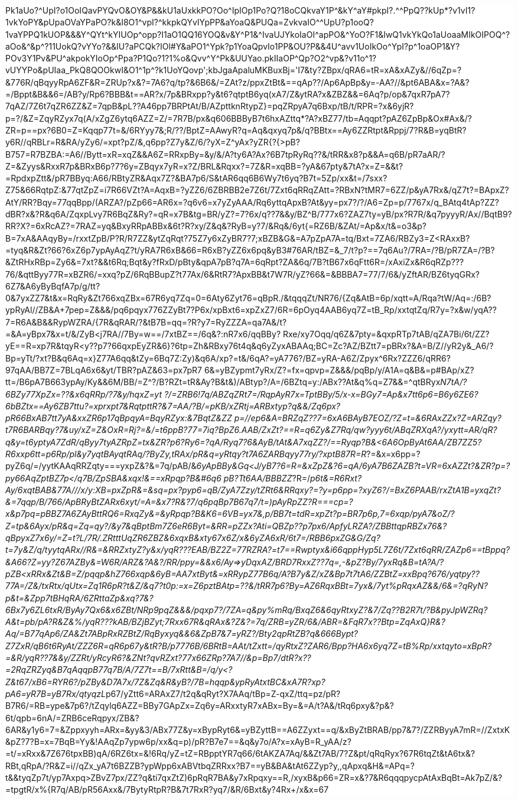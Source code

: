 Pk1aUo?^UpI?o1OoIQavPYQvO&OY&P&&kU1aUxkkPO?Oo^IpIOp1Po?Q?18oCQkvaY1P^&kY^aY#pkpI?.^^PpQ??kUp*?v1vI1?1vkYoPY&pUpaOVaYPaPO?k&I8O1^vpI?^kkpkQYvIYpPP&aYoaQ&PUQa=ZvkvaIO^^UpU?p1ooQ?1vaYPPQ1kUOP&&&Y^QYt^kYIUOp^opp?I1aO1QQ16YOQ&v&Y^P1&^IvaUJYkoIaOI^apPO&^YoO?F1&IwQ1vkYkQo1aUoaaMIkOIPOQ^?aOo&^&p^?11UokQ?vYYo?&&IU?aPCQk?IOl#Y&aPO1^Ypk?p1YoaQpvIo1PP&OU?P&&4U^avv1UoIkOo^YpI?p^1oaOP1&Y?POv3Y1Pv&PU^akpokYIoOp^Ppa?P1Qo?1?1%o&Qvv^Y^Pk&UUYao.pkIIaOP^Qp?O2^vp&?v11o^1?vUYYPo&pUIaa_PkQ8QOOkwI&O1^1p^?k1UoYQovp';kbJgaApaluMKBuxBj='I7&ty?ZBpx/qRA6=tR=xA&xAZy&//6qZp=?&776R/qBqyyRpA6ZF&R=ZRUp?x&?=7A6?q/tp?&6B6&/=ZAt?z/ppxZtBt&==qAp??/Ap6ApBp&y=-AA?//&pt6ABA&x=?A&?=/Bppt&B&&6=/AB?y/Rp6?BBB&t==AR?x/7p&BRxpp?y&t6?qtptB6yq(xA7/Z&ytRA?x&ZBZ&&=6Aq?p/op&7qxR7pA7?7qAZ/7Z6t7qZR6ZZ&Z=7qpB&pL??A46pp7BRPtAt/B/AZpttknRtypZ}=pqZRpyA7q6Bxp/tB/t/RPR=?x&6yjR?p=?/&Z=ZqyRZyx7q(A/xZgZ6ytq6AZZ=Z/=7R7B/px&q606BBByB7t6hxAZttq*?A?xBZ77/tb=Aqqpt?pAZ6ZpBp&Ox#Ax&/?ZR=p==px?6B0=Z=Kqqp77t=&/6RYyy7&;R/??/BptZ=AAwyR?q=Aq&qxyq7p&/q?BBtx==Ay6ZZRtpt&Rppj/7?R&B=yqBtR?y6R//qRBLr=R&RA/yZy6/=xpt?pZ/&,q6pp?Z7y&Z/6/?yX=Z^yAx?yZR{?{>pB?B757=R7BZBA:=A6//Bytt=xR=xqZ&&A6Z=RRxpBy=&y/&/A?ty6A?Ax?6B7tpRyRq??&/tRR&x8?p&&A=q6B/pR7aAR/?Z=&Zyys&RxxR7p&BRxB6p?7?6y=ZBqyx7yR=x?Z/BRL&Rqxx?=7Z&R=xqBB=?yA&67pty&7tA?x=Z=&&t?=RpdxpZtt&/pR7BByq:A66/RBtyZR&Aqx7Z?&BA7p6/S&tAR6qq6B6Wy7t6yq?B7t=5Zp/xx&t=/7sxx?Z75&66RqtpZ:&77qtZpZ=i7R66VZt?A=AqxB=?yZZ6/6ZBRBB2e7Z6t/7Zxt6qRRqZAtt=?RBxN?tMR7=6ZZ/p&yA7Rx&/qZ7t?=BApxZ?AtY/RR?Bqy=77qqBpp/(ARZA?/pZp66=AR6x=?q6v6=x7yZyAAA/Rq6yttqApxB?At&yy=px7?/?/A6=Zp=p/7767x/q_BAtq4tAp?ZZ?dBR?x&?R&q6A/ZqxpLvy7R6BqZ&Ry?=qR=x7B&tg=BR/yZ?=7?6x/q??7&&y/BZ^B/777x6?ZAZ7ty=yB/px?R7R/&q7pyyyR/Ax//BqtB9?RR?X?=6xRcAZ?=7RAZ=yq&BxyRRpABBx&6t?R?xy/Z&q&?RyB=y?7/&Rq&/6yt{=RZ6B/&ZAt/=Ap&x/t&=o3&p?B=7xA&AAqyBy=/rxxtZpB/P?R/R7ZZ&ytZqRqt?75Z7y6xZyBR7?7;xBZB&G&=A7pZpA7A=tq/Bxt=7ZA6/RBZy3=Z<RAxxB?=tyq&R&Zt?66?6xZ6p7ypAyAqZ?t/yRA7R6xB&66=R6xB?yZZ6x6pq&yB3#76AR/tBZ=&_7/t?p?==7q6Au?/7RA=/?B/pR7ZA=/?B?&ZtRHxRBp=Zy6&=7xt?&&t6Rq;Bqt&y?fRxD/pBty&qpA7pB?q7A=6qRpt?ZA&6q/7B?tB67x6qFtt6R=/xAxiZx&R6qRZp???76/&qttByy77R=xBZR6/=xxq?pZ/6RqBBupZ?t77Ax/6&RtR7?ApxBB&t7W7R/yZ?66&=&BBBA7=77/7/6&/yZftAR/BZ6tyqGRx?6Z7&A6yByBqfA7p/g/tt?0&7yxZZ7&t&x=RqRy&Zt766xqZBx=67R6yq7Zq=0=6Aty6Zyt76=qBpR./&tqqqZt/NR76/{Zq&AtB=6p/xqtt=A/Rqa?tW/Aq=:/6B?ypRyAl//ZB&A+7pep=Z&&&/pq6pqyx776ZZyBt7?P6x/xpBxt6=xpZxZ7/6R=6pOyq4AAB6yq7Z=tB_Rp/xxtqtZq/R7y=?x&w/yqA??7=R6A&B&&RypWZRA/{7R&qRAR/?&tB7B=qq=?R?y7=RyZZZA=qa7A&/t?=&A=yBpx7&x=t/&/ZyB<j7RA//7By=w==/7xtBZ==/6q&?:nR7x6/qqBBy? Rxe/xy7Oqq/q6Z&7pty=&qxpRTp7tAB/qZA7Bi/6t/ZZ?yE==R=xp7R&tqyR<y??p7?66qxpEyZR&6}?6tp=Zh&RBxy76t4q&q6yZyxABAAq;BC=Zc?AZ/BZtt7=pBRx?&A=B/Z//yR2y&_A6/?Bp=yTt/?xt?B&q6Aq=x}Z77A6qq&tZy=6Bq7Z:Zy)&q6A/xp?=t&/6qA?=yA776?/BZ=yRA-A6Z/Zpyx^6Rx?ZZZ6/qRR6?97qAA/BB7Z=7BLqA6x6&yt/TBR?pAZ&63=px7pR7 6&=yBZypmt7yRx/Z?=fx=qpvp=Z&&&/pqBp/y/A1A=q&B&=p#BAp/xZ?tt=/B6pA7B663ypAy/Ky&&6M/BB/=Z^?/B?RZt=tR&Ay?B&t&)/ABtyp?/A=/6BZtq=y:/ABx??At&q%q=Z7&&=^qtBRyx*N7tA/?6BZy77XpZx=??&x6qRRp/?7&y/hqxZ=yt ?/=ZRB6!7q/ABZqZRt7=/RqpAyR7x=TptBBy/5/x-x=BGy7=Ap&x7tt6p6=B6y6ZE6?6bBZtx==Ay6ZB7ttu?=xprxpt7&RqtpttR?&7=AA/?B/=pKB/xZRtj=ARBxtyp?q&&/Zq6px?pR66BxAB7tt7yA&xxZR6p17qBpqyA=BqyRZyx:&7BqtZ&ZZ p=//ep6&A=BRZqZ??7=6xA6BAyB7EOZ/?Z=t=&6RAxZZx?Z=ARZqy?t7R6BARBqy?7&uy/xZ=Z&OxR=Rj?=&/=t6ppB?77=7iq?BpZ6.AAB/ZxZt?==R=q6Zy&Z7Rq/qw?yyy6t/ABqZRXqA?/yxytt=AR/qR?q&y=t6yptyA7ZdR/qByy7tyAZRpZ=tx&ZR?p6?Ry6=?qA/Ryq7?6&AyB/tAt&A7xqZZ?/==Ryqp?B&<6A6OpByAt6AA/ZB7ZZ5?R6xxp6tt=p6Rp/pl&y7yqtBAyqtRAq/?ByZy,tRAx/pR&q=yRtqy?t7A6ZARBqyy77ry/?xptB87R=R*?=&x=x6pp=?pyZ6q/=/yytKAAqRRZqty===yxpZ&?&=7q/pAB/&_6yApBBy&Gq<J/yB7?6=R=&xZpZ&?6=qA/6yA7B6ZAZB?t=VR=6xAZZt?&ZR?p=?py66AqZptBZ7p</q7B/ZpSBA&xqx!&==xRpqp?B&#6q6 pB?Tt6AA/BBBZZ_?R=/*p6t&=R6Rxt?Ay/6xqtBAB&77A///x/y:XB=pxZpR&=&sq=px?pyp6=qB/ZyA7Zzy/tZRt6&RRqxy?=?y=p6pp=?xyZ6?/=BxZ6PAAB/rxZtA1B=yxqZt?&=7qqp/B/766/ApBRyBtZARx6xyt/=A=&x7?R&?7/q6pqBp7B67q7/_t=)pAyRpZZ?R===cp=?x&p7pq=pBBZ7A6ZAyBttRQ6=RxqZy&=&yRpqp?B&K6=6VB=yx7&,p/BB7t=tdR=xpZt?p=BR7p6p,7=6xqp/pyA7&oZ/?Z=tp&6Ayx/pR&q=Zq=qy?/&y7&qBptBm7Z6eR6Byt=&RR=pZZx?Ati=QBZp??p7px6/ApfyLRZA?/ZBBttqpRBZx76&?qBpyxZ7x6y/=Z=t?L/7R/.ZRtttUqZR6ZBZ&6xqxB&xty67x6Z/x&6yZA6xR/6t7=/RBB6pxZG&G/Zq?t=7y&Z/q/tyytqARx//R&=&RRZxtyZ?y&x/yqR???EAB/BZ2Z=77RZRA?=t7==Rwptyx&i66qppHyp5L7Z6t/7Zxt6qRR/ZAZp6==tBppq?&A66?Z=yy?Z67AZBy&=W6R/ARZ&?A&?/RR/ppy=&&x6/Ay=>yDqxAZ/BRD7RxxZ??7q=,-&pZ?By/7yxRq&B=tA_?A/?pZB<xRRx&Zt&B=Z/pqqp&hZ766xqp&6yB=AA7xtByt&=xRRypZ77B6q/A?B7y&Z/xZ&Bp7t7tA6/ZZBtZ=xxBpq?676/yqtpy??77A=/Z&/txRtx/qUtx=Zq1R6pR?t&Z/&q7?t0p:=x=Z6pztBAtp=??&/tRR7p6?By=AZ6RqxBBt=7yx&/7yt%pRqxAZ&&/6&=?qRyN?p&t=&Zpp7tBHqRA/6ZRttaZp&xq?7&?6Bx7y6ZL6txR/ByAy7Qx6&x6ZBt/NRp9pqZ&&&/pqxp7?/7ZA=q&py%mRq/BxqZ6&6qyRtxyZ?&7/Zq??B2R7t/?B&pyJpWZRq?A&t=pb/pA?R&Z&%/yqR???kAB/BZjBZyt;7Rxx67R&qRAx&?Z&?=7q/ZRB=yZR/6&/ABR=&FqR7x??Btp=ZqAxQ}R&?Aq/=B77qAp6/ZA&Zt7ABpRxRZBtZ/RqByxyq&&6&ZpB7&7=yRZ?/Bty2qpRtZB?q&666Bypt?Z7ZxR/qB6t6RyAt/ZZZ6R=qR6p67y&tR?B/p7776B/6BRtB=AAt/tZxtt=/qyRtxZ?ZAR6/Bpp?HA6x6yq7Z=tB%Rp/xxtqyto=xBpR?=&R/yqR??7&&y/ZZRt/yRcyR6?&ZNt?qvRZxt?77x66ZRp?7A7//&p=Bp7/dtR?x??=2RqZRZyq&B7qAqqpB77q7B/A/7Z7t==B/7xRtt&B=/q/y<?Z&t67/xB6=RYR6?/pZBy&D7A7x/7Z&Zq&R&yB?/7B=hqqp&ypRyAtxtBC&xA7R?xp?pA6=yR7B=yB7Rx/qtyqzL*p67/yZtt6=ARAxZ7/t2q&qRyt?X7AAq/tBp=Z-qxZ/ttq=pz/pR?B7R6/=RB=ype&7p6?/tZqylq6AZZ=BBy7GApZx=Zq6y=ARxxtyR7xABx=By=&=A/t?A&/tRq6pxy&?p&?6t/qpb=6nA/=ZRB6ceRqpyx/ZB&?6AR&y1y6=7=&Zppxyyh=ARx=&yy&3/ABx77Z&y=xBypRyt6&=yBZyttB==A6ZZyxt==q/&xByZtBRAB/pp7&7?/ZZRByyA7mR=//ZxtxK&pZ?7?B=x=7BqB=Yy&!AAqZp7ypw6p/xx&q=p)/pR?B7e7==&q&y7o/A?x=xAyB=R_yAA/z?=t/=xRxx&7Z676tpxBB)qA/6RZ6tx=&!6Rq/yZ=tZ=RBpptYR7q66/6tAKZA7Aq/&&Zt7AB/7?Z&pt/qRqRyx?67R6tqZt&tA6tx&?RBt,qRpA/?R&Z=i//qZx_yA7t6BZZB?ypWpp6xABVtbqZRRxx?B7==yB&BA&tAt6ZZyp?y,,qApxq&H&=APq=?t&&tyqZp7t/yp7Axpq>ZBvZ7px/ZZ?q&ti7qxZtZ)6pRqR7BA&y7xRpqxy==R,/xyxB&p66=ZR=x&?7&R6qqqpycpAtAxBqBt=Ak7pZ/&?=tpgtR/x%{R7q/AB/pR56Axx&/7BytyRtpR?B&7t7RxR?yq7/&R/6Bxt&y?4Rx+/x&x=67